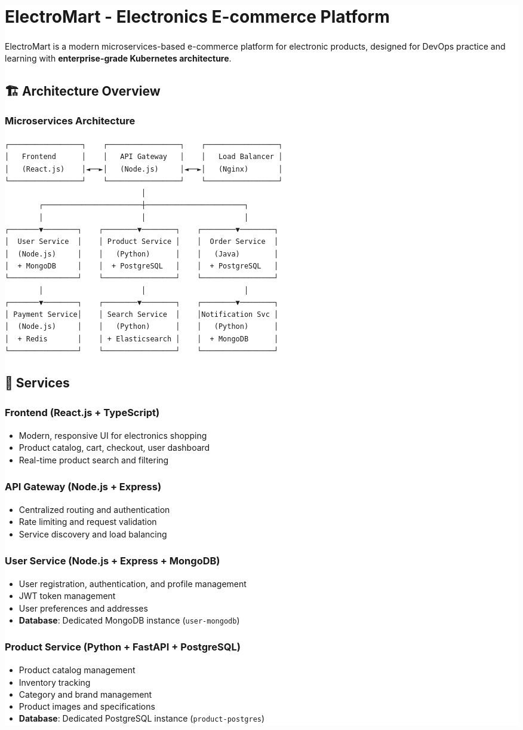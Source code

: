 # ElectroMart - Electronics E-commerce Platform

ElectroMart is a modern microservices-based e-commerce platform for electronic products, designed for DevOps practice and learning with **enterprise-grade Kubernetes architecture**.

## 🏗️ Architecture Overview

### Microservices Architecture
```
┌─────────────────┐    ┌─────────────────┐    ┌─────────────────┐
│   Frontend      │    │   API Gateway   │    │   Load Balancer │
│   (React.js)    │◄──►│   (Node.js)     │◄──►│   (Nginx)       │
└─────────────────┘    └─────────────────┘    └─────────────────┘
                                │
        ┌───────────────────────┼───────────────────────┐
        │                       │                       │
┌───────▼────────┐    ┌────────▼────────┐    ┌────────▼────────┐
│  User Service  │    │ Product Service │    │  Order Service  │
│  (Node.js)     │    │   (Python)      │    │   (Java)        │
│  + MongoDB     │    │  + PostgreSQL   │    │  + PostgreSQL   │
└────────────────┘    └─────────────────┘    └─────────────────┘
        │                       │                       │
┌───────▼────────┐    ┌────────▼────────┐    ┌────────▼────────┐
│ Payment Service│    │ Search Service  │    │Notification Svc │
│  (Node.js)     │    │   (Python)      │    │   (Python)      │
│  + Redis       │    │ + Elasticsearch │    │  + MongoDB      │
└────────────────┘    └─────────────────┘    └─────────────────┘
```

## 🚀 Services

### Frontend (React.js + TypeScript)
- Modern, responsive UI for electronics shopping
- Product catalog, cart, checkout, user dashboard
- Real-time product search and filtering

### API Gateway (Node.js + Express)
- Centralized routing and authentication
- Rate limiting and request validation
- Service discovery and load balancing

### User Service (Node.js + Express + MongoDB)
- User registration, authentication, and profile management
- JWT token management
- User preferences and addresses
- **Database**: Dedicated MongoDB instance (`user-mongodb`)

### Product Service (Python + FastAPI + PostgreSQL)
- Product catalog management
- Inventory tracking
- Category and brand management
- Product images and specifications
- **Database**: Dedicated PostgreSQL instance (`product-postgres`)
